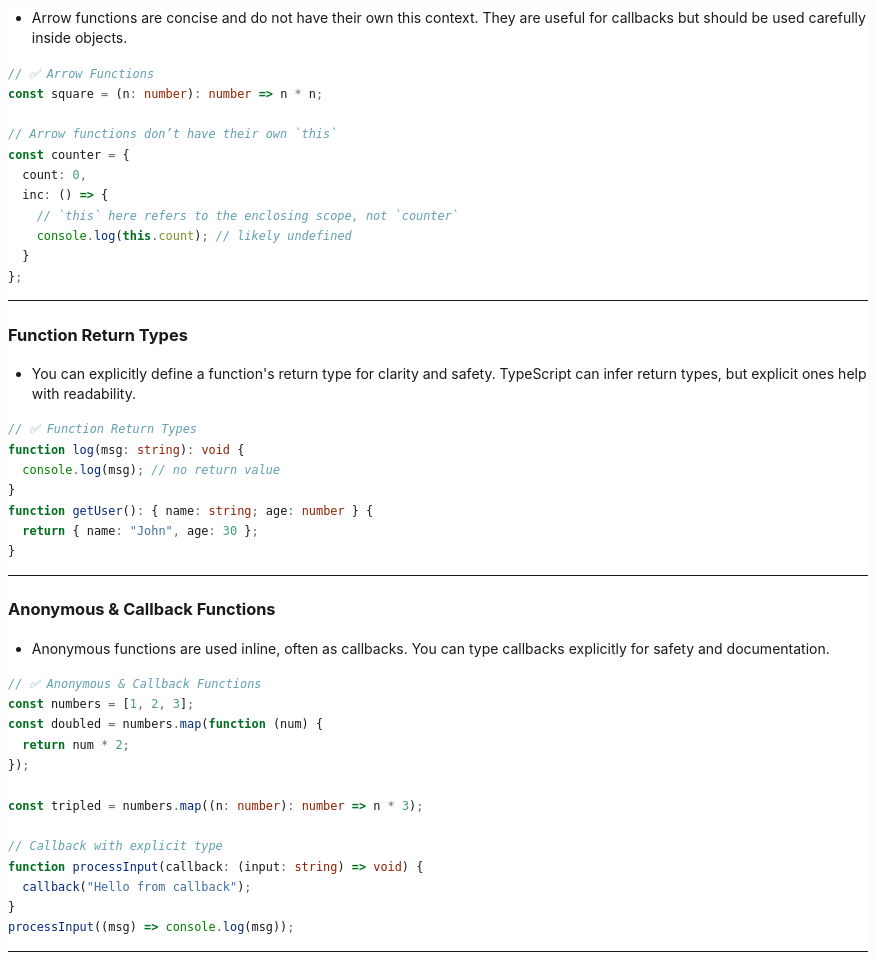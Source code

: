 - Arrow functions are concise and do not have their own this context.
They are useful for callbacks but should be used carefully inside objects.

```ts
// ✅ Arrow Functions
const square = (n: number): number => n * n;

// Arrow functions don’t have their own `this`
const counter = {
  count: 0,
  inc: () => {
    // `this` here refers to the enclosing scope, not `counter`
    console.log(this.count); // likely undefined
  }
};
```

---

### Function Return Types

- You can explicitly define a function's return type for clarity and safety.
TypeScript can infer return types, but explicit ones help with readability.

```ts
// ✅ Function Return Types
function log(msg: string): void {
  console.log(msg); // no return value
}
function getUser(): { name: string; age: number } {
  return { name: "John", age: 30 };
}
```

---

### Anonymous & Callback Functions

- Anonymous functions are used inline, often as callbacks.
You can type callbacks explicitly for safety and documentation.

```ts
// ✅ Anonymous & Callback Functions
const numbers = [1, 2, 3];
const doubled = numbers.map(function (num) {
  return num * 2;
});

const tripled = numbers.map((n: number): number => n * 3);

// Callback with explicit type
function processInput(callback: (input: string) => void) {
  callback("Hello from callback");
}
processInput((msg) => console.log(msg));
```

---

  [key: string]: string;